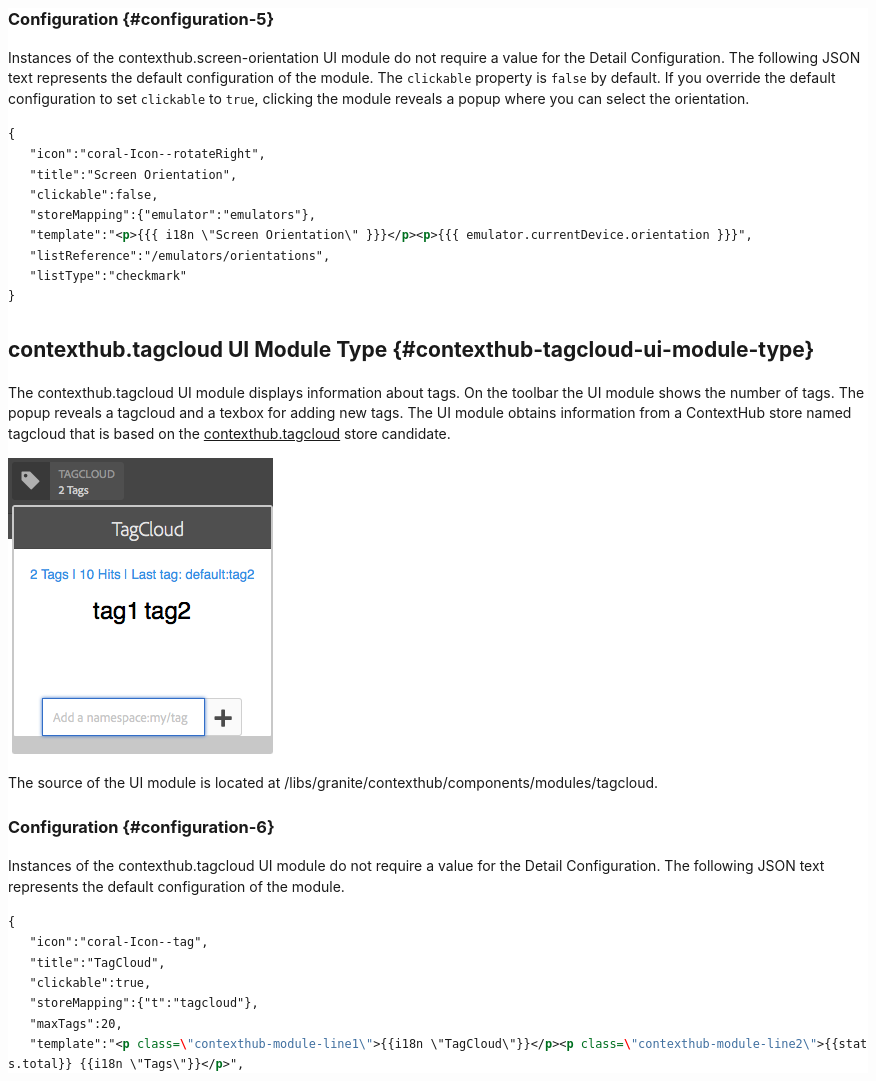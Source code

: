 ### Configuration {#configuration-5}

Instances of the contexthub.screen-orientation UI module do not require a value for the Detail Configuration. The following JSON text represents the default configuration of the module. The `clickable` property is `false` by default. If you override the default configuration to set `clickable` to `true`, clicking the module reveals a popup where you can select the orientation.

```xml
{
   "icon":"coral-Icon--rotateRight",
   "title":"Screen Orientation",
   "clickable":false,
   "storeMapping":{"emulator":"emulators"},
   "template":"<p>{{{ i18n \"Screen Orientation\" }}}</p><p>{{{ emulator.currentDevice.orientation }}}",
   "listReference":"/emulators/orientations",
   "listType":"checkmark"
}
```

## contexthub.tagcloud UI Module Type {#contexthub-tagcloud-ui-module-type}

The contexthub.tagcloud UI module displays information about tags. On the toolbar the UI module shows the number of tags. The popup reveals a tagcloud and a texbox for adding new tags. The UI module obtains information from a ContextHub store named tagcloud that is based on the [contexthub.tagcloud](/help/sites-developing/ch-samplestores.md#contexthub-tagcloud-sample-data-store) store candidate.

![chlimage_1-82](assets/chlimage_1-82a.png)

The source of the UI module is located at /libs/granite/contexthub/components/modules/tagcloud.

### Configuration {#configuration-6}

Instances of the contexthub.tagcloud UI module do not require a value for the Detail Configuration. The following JSON text represents the default configuration of the module.

```xml
{
   "icon":"coral-Icon--tag",
   "title":"TagCloud",
   "clickable":true,
   "storeMapping":{"t":"tagcloud"},
   "maxTags":20,
   "template":"<p class=\"contexthub-module-line1\">{{i18n \"TagCloud\"}}</p><p class=\"contexthub-module-line2\">{{stats.total}} {{i18n \"Tags\"}}</p>",
```